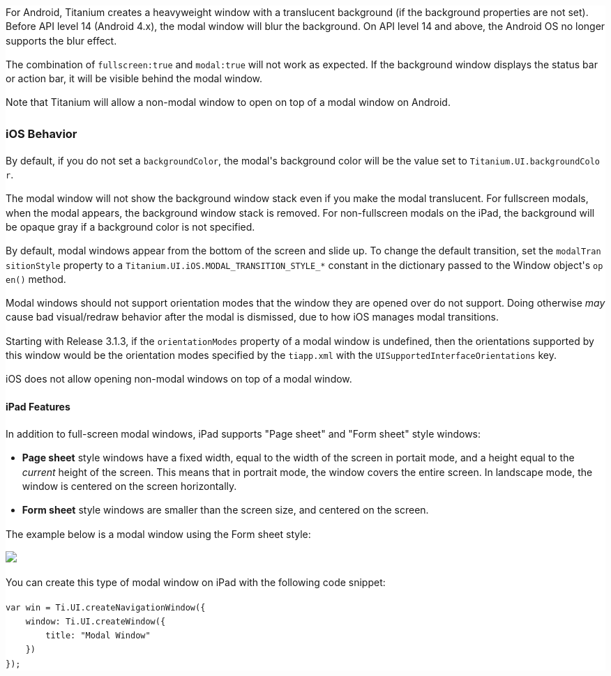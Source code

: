 For Android, Titanium creates a heavyweight window with a translucent background
(if the background properties are not set). Before API level 14 (Android 4.x), the
modal window will blur the background.  On API level 14 and above, the Android OS no longer
supports the blur effect.

The combination of `fullscreen:true` and `modal:true` will not work as expected.
If the background window displays the status bar or action bar, it will be visible behind the modal
window.

Note that Titanium will allow a non-modal window to open on top of a modal window on
Android.

### iOS Behavior

By default, if you do not set a `backgroundColor`, the modal's background color will be the
value set to `Titanium.UI.backgroundColor`.

The modal window will not show the background window stack even if you make the modal translucent.
For fullscreen modals, when the modal appears, the background window stack is removed. For
non-fullscreen modals on the iPad, the background will be opaque gray if a background color
is not specified.

By default, modal windows appear from the bottom of the screen and slide up. To change the default
transition, set the `modalTransitionStyle` property to a
`Titanium.UI.iOS.MODAL_TRANSITION_STYLE_*` constant in the dictionary passed to the Window
object's `open()` method.

Modal windows should not support orientation modes that the window they are opened over do not
support. Doing otherwise *may* cause bad visual/redraw behavior after the modal is dismissed,
due to how iOS manages modal transitions.

Starting with Release 3.1.3, if the `orientationModes` property of a modal window is undefined,
then the orientations supported by this window would be the orientation modes specified by
the `tiapp.xml` with the `UISupportedInterfaceOrientations` key.

iOS does not allow opening non-modal windows on top of a modal window.

#### iPad Features

In addition to full-screen modal windows, iPad supports "Page sheet"
and "Form sheet" style windows:

* **Page sheet** style windows have a fixed width, equal to the width of the screen
  in portait mode, and a height equal to the *current* height of the screen. This means
  that in portrait mode, the window covers the entire screen. In landscape mode,
  the window is centered on the screen horizontally.

* **Form sheet** style windows are smaller than the screen size, and centered on the screen.

The example below is a modal window using the Form sheet style:

<img src="images/window/window-modal.png" width="400" />

You can create this type of modal window on iPad with the following code snippet:

    var win = Ti.UI.createNavigationWindow({
        window: Ti.UI.createWindow({
            title: "Modal Window"
        })
    });
